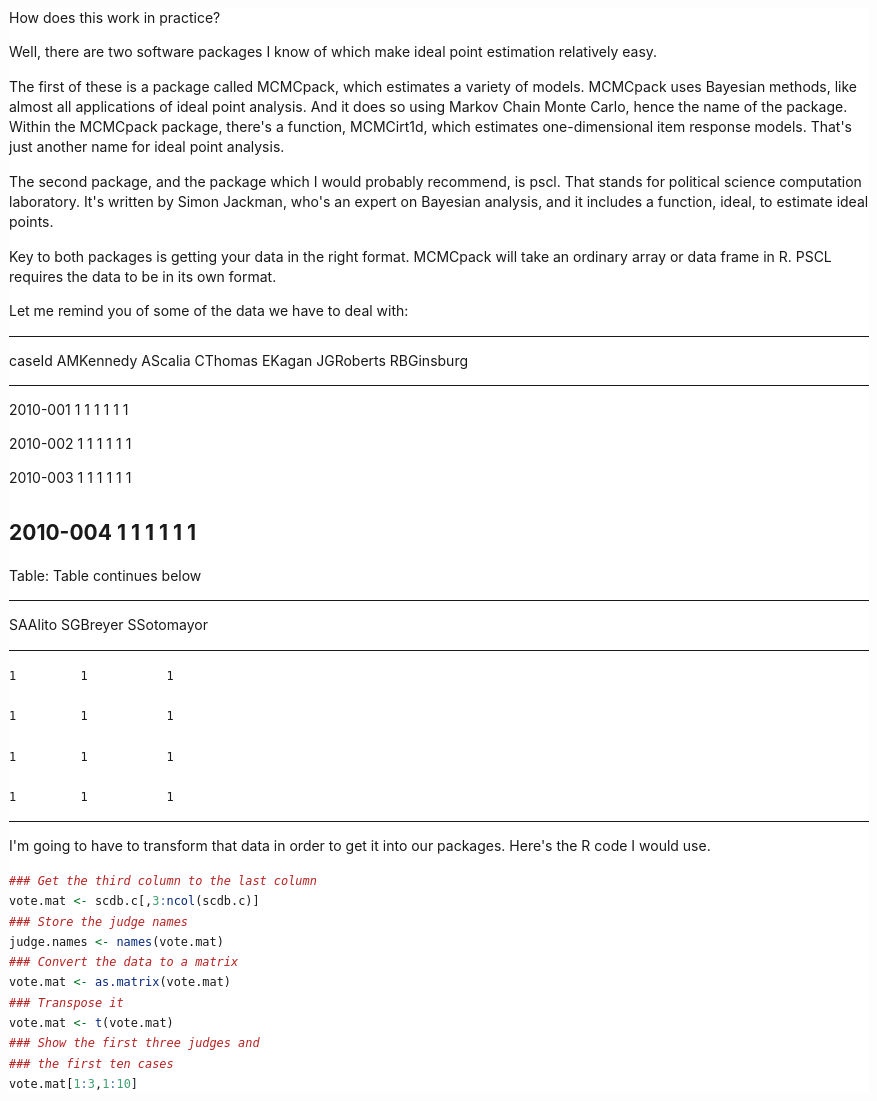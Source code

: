How does this work in practice?


Well, there are two software packages I know of which make ideal point estimation relatively easy. 

The first of these is a package called MCMCpack, which estimates a variety of models. 
MCMCpack uses Bayesian methods, like almost all applications of ideal point analysis. 
And it does so using Markov Chain Monte Carlo, hence the name of the package.
Within the MCMCpack package, there's a function, MCMCirt1d, which estimates one-dimensional item response models. 
That's just another name for ideal point analysis. 

The second package, and the package which I would probably recommend, is pscl. 
That stands for political science computation laboratory. 
It's written by Simon Jackman, who's an expert on Bayesian analysis, and it includes a function, ideal, to estimate ideal points.

Key to both packages is getting your data in the right format. 
MCMCpack will take an ordinary array or data frame in R. 
PSCL requires the data to be in its own format. 

Let me remind you of some of the data we have to deal with:


--------------------------------------------------------------------------
 caseId   AMKennedy   AScalia   CThomas   EKagan   JGRoberts   RBGinsburg 
-------- ----------- --------- --------- -------- ----------- ------------
2010-001      1          1         1        1          1           1      

2010-002      1          1         1        1          1           1      

2010-003      1          1         1        1          1           1      

2010-004      1          1         1        1          1           1      
--------------------------------------------------------------------------

Table: Table continues below

 
---------------------------------
 SAAlito   SGBreyer   SSotomayor 
--------- ---------- ------------
    1         1           1      

    1         1           1      

    1         1           1      

    1         1           1      
---------------------------------


I'm going to have to transform that data in order to get it into our packages.
Here's the R code I would use.


```r
### Get the third column to the last column
vote.mat <- scdb.c[,3:ncol(scdb.c)]
### Store the judge names
judge.names <- names(vote.mat)
### Convert the data to a matrix
vote.mat <- as.matrix(vote.mat)
### Transpose it
vote.mat <- t(vote.mat)
### Show the first three judges and
### the first ten cases
vote.mat[1:3,1:10]
```
